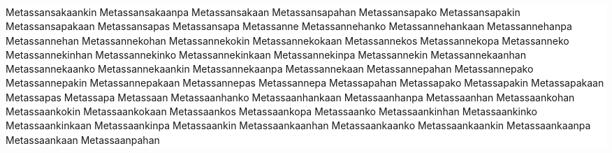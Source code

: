 Metassansakaankin
Metassansakaanpa
Metassansakaan
Metassansapahan
Metassansapako
Metassansapakin
Metassansapakaan
Metassansapas
Metassansapa
Metassanne
Metassannehanko
Metassannehankaan
Metassannehanpa
Metassannehan
Metassannekohan
Metassannekokin
Metassannekokaan
Metassannekos
Metassannekopa
Metassanneko
Metassannekinhan
Metassannekinko
Metassannekinkaan
Metassannekinpa
Metassannekin
Metassannekaanhan
Metassannekaanko
Metassannekaankin
Metassannekaanpa
Metassannekaan
Metassannepahan
Metassannepako
Metassannepakin
Metassannepakaan
Metassannepas
Metassannepa
Metassapahan
Metassapako
Metassapakin
Metassapakaan
Metassapas
Metassapa
Metassaan
Metassaanhanko
Metassaanhankaan
Metassaanhanpa
Metassaanhan
Metassaankohan
Metassaankokin
Metassaankokaan
Metassaankos
Metassaankopa
Metassaanko
Metassaankinhan
Metassaankinko
Metassaankinkaan
Metassaankinpa
Metassaankin
Metassaankaanhan
Metassaankaanko
Metassaankaankin
Metassaankaanpa
Metassaankaan
Metassaanpahan